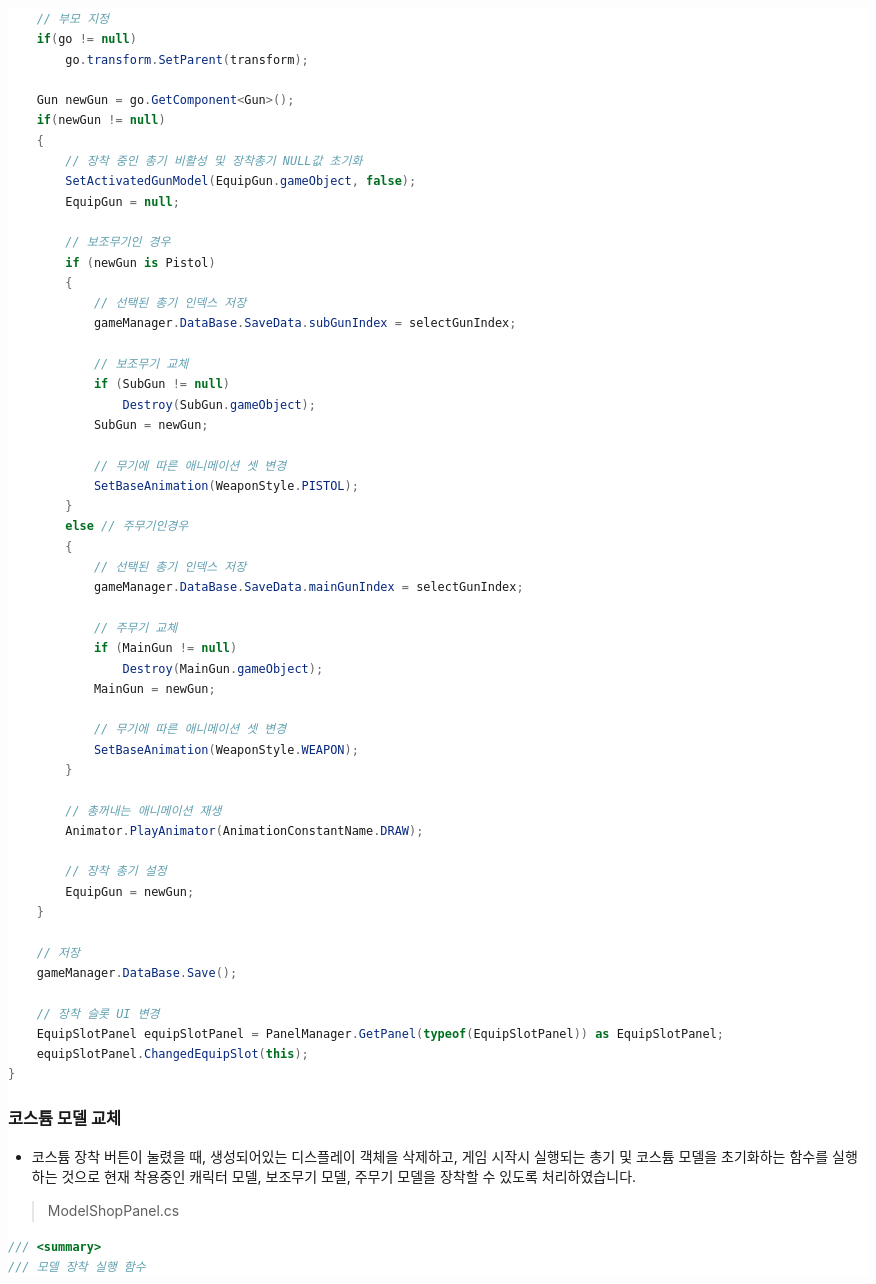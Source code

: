 ```c#
    // 부모 지정
    if(go != null)
        go.transform.SetParent(transform);

    Gun newGun = go.GetComponent<Gun>();
    if(newGun != null)
    {
        // 장착 중인 총기 비활성 및 장착총기 NULL값 초기화
        SetActivatedGunModel(EquipGun.gameObject, false);
        EquipGun = null;

        // 보조무기인 경우
        if (newGun is Pistol)
        {
            // 선택된 총기 인덱스 저장
            gameManager.DataBase.SaveData.subGunIndex = selectGunIndex;

            // 보조무기 교체
            if (SubGun != null)
                Destroy(SubGun.gameObject);
            SubGun = newGun;

            // 무기에 따른 애니메이션 셋 변경
            SetBaseAnimation(WeaponStyle.PISTOL);
        }
        else // 주무기인경우
        {
            // 선택된 총기 인덱스 저장
            gameManager.DataBase.SaveData.mainGunIndex = selectGunIndex;

            // 주무기 교체
            if (MainGun != null)
                Destroy(MainGun.gameObject);
            MainGun = newGun;

            // 무기에 따른 애니메이션 셋 변경
            SetBaseAnimation(WeaponStyle.WEAPON);
        }

        // 총꺼내는 애니메이션 재생
        Animator.PlayAnimator(AnimationConstantName.DRAW);

        // 장착 총기 설정
        EquipGun = newGun;
    }

    // 저장
    gameManager.DataBase.Save();

    // 장착 슬롯 UI 변경
    EquipSlotPanel equipSlotPanel = PanelManager.GetPanel(typeof(EquipSlotPanel)) as EquipSlotPanel;
    equipSlotPanel.ChangedEquipSlot(this);
}
```
### 코스튬 모델 교체
- 코스튬 장착 버튼이 눌렸을 때, 생성되어있는 디스플레이 객체을 삭제하고, 게임 시작시 실행되는 총기 및 코스튬 모델을 초기화하는 함수를 실행하는 것으로 현재 착용중인 캐릭터 모델, 보조무기 모델, 주무기 모델을 장착할 수 있도록 처리하였습니다.
> ModelShopPanel.cs
```c#
/// <summary>
/// 모델 장착 실행 함수
```